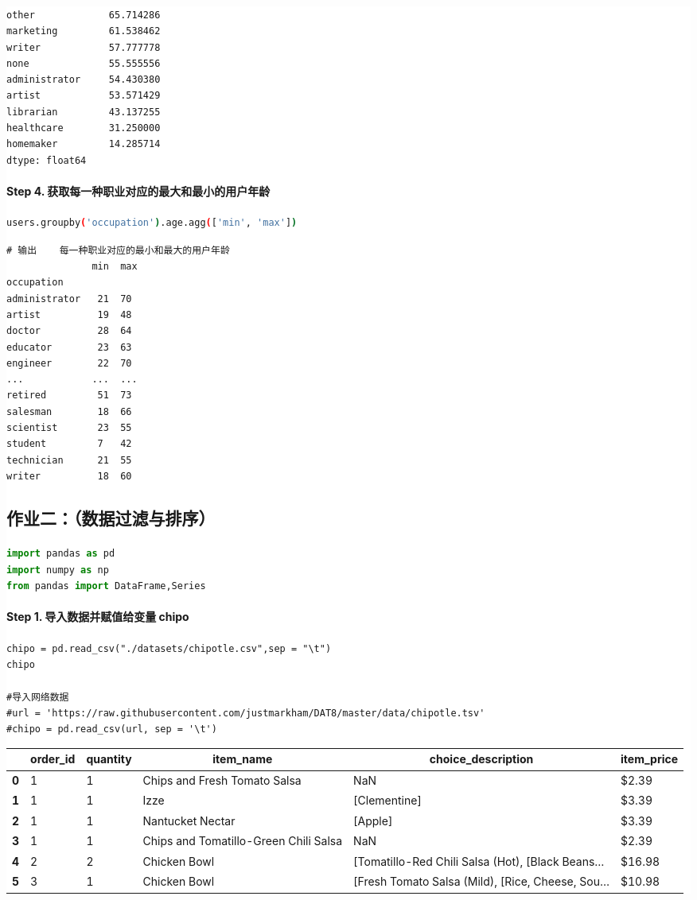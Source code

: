 ```
other             65.714286
marketing         61.538462
writer            57.777778
none              55.555556
administrator     54.430380
artist            53.571429
librarian         43.137255
healthcare        31.250000
homemaker         14.285714
dtype: float64
```

#### Step 4. 获取每一种职业对应的最大和最小的用户年龄

```bash
users.groupby('occupation').age.agg(['min', 'max'])
```

```
# 输出    每一种职业对应的最小和最大的用户年龄    
               min  max
occupation      
administrator   21  70
artist          19  48
doctor          28  64
educator        23  63
engineer        22  70
...            ...  ...
retired         51  73
salesman        18  66
scientist       23  55
student         7   42
technician      21  55
writer          18  60
```

## 作业二：（数据过滤与排序）

```python
import pandas as pd
import numpy as np
from pandas import DataFrame,Series
```

#### Step 1. 导入数据并赋值给变量 chipo

```
chipo = pd.read_csv("./datasets/chipotle.csv",sep = "\t")
chipo 

#导入网络数据
#url = 'https://raw.githubusercontent.com/justmarkham/DAT8/master/data/chipotle.tsv'  
#chipo = pd.read_csv(url, sep = '\t')
```
|$~$|**order_id**|**quantity**|**item_name**|**choice_description**|**item_price**|
|----|----|----|----|----|----|
|**0**|1|1|Chips and Fresh Tomato Salsa|NaN|$2.39|
|**1**|1|1|Izze|[Clementine]|$3.39|
|**2**|1|1|Nantucket Nectar|[Apple]|$3.39|
|**3**|1|1|Chips and Tomatillo-Green Chili Salsa|NaN|$2.39|
|**4**|2|2|Chicken Bowl|[Tomatillo-Red Chili Salsa (Hot), [Black Beans…|$16.98|
|**5**|3|1|Chicken Bowl|[Fresh Tomato Salsa (Mild), [Rice, Cheese, Sou…|$10.98|